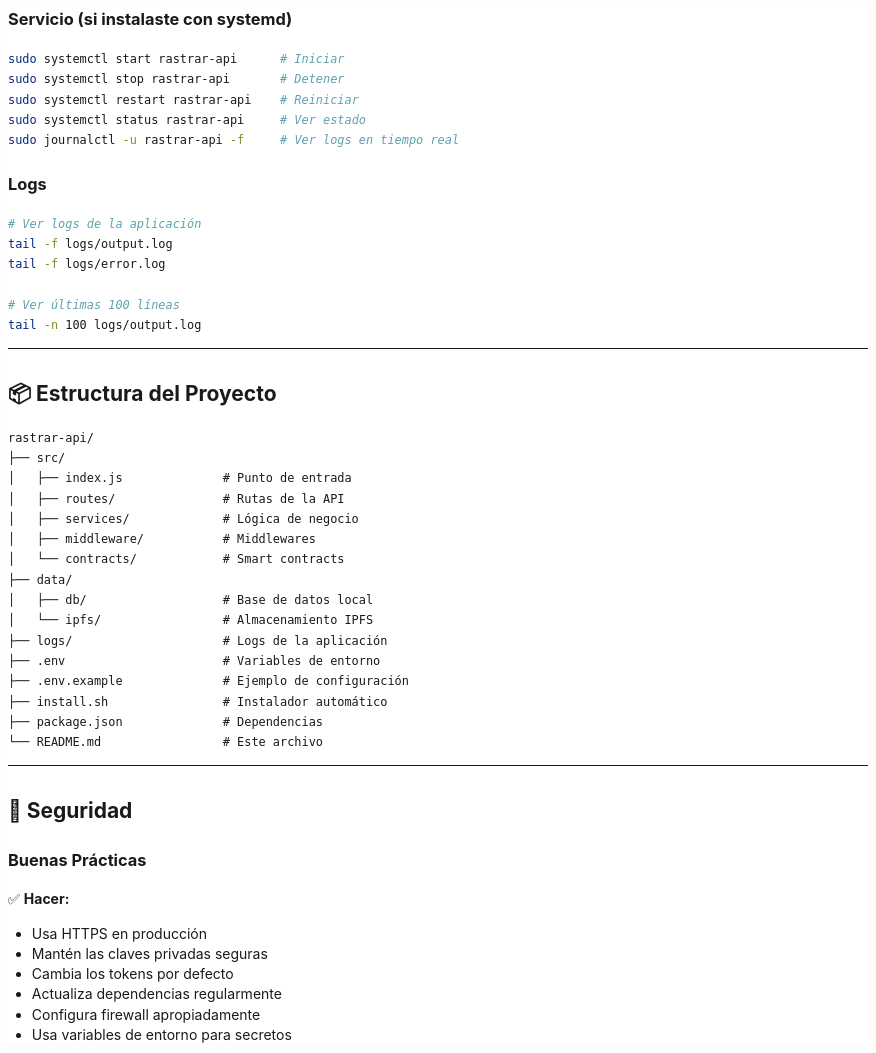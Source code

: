 ### Servicio (si instalaste con systemd)

```bash
sudo systemctl start rastrar-api      # Iniciar
sudo systemctl stop rastrar-api       # Detener
sudo systemctl restart rastrar-api    # Reiniciar
sudo systemctl status rastrar-api     # Ver estado
sudo journalctl -u rastrar-api -f     # Ver logs en tiempo real
```

### Logs

```bash
# Ver logs de la aplicación
tail -f logs/output.log
tail -f logs/error.log

# Ver últimas 100 líneas
tail -n 100 logs/output.log
```

---

## 📦 Estructura del Proyecto

```
rastrar-api/
├── src/
│   ├── index.js              # Punto de entrada
│   ├── routes/               # Rutas de la API
│   ├── services/             # Lógica de negocio
│   ├── middleware/           # Middlewares
│   └── contracts/            # Smart contracts
├── data/
│   ├── db/                   # Base de datos local
│   └── ipfs/                 # Almacenamiento IPFS
├── logs/                     # Logs de la aplicación
├── .env                      # Variables de entorno
├── .env.example              # Ejemplo de configuración
├── install.sh                # Instalador automático
├── package.json              # Dependencias
└── README.md                 # Este archivo
```

---

## 🔐 Seguridad

### Buenas Prácticas

✅ **Hacer:**
- Usa HTTPS en producción
- Mantén las claves privadas seguras
- Cambia los tokens por defecto
- Actualiza dependencias regularmente
- Configura firewall apropiadamente
- Usa variables de entorno para secretos
